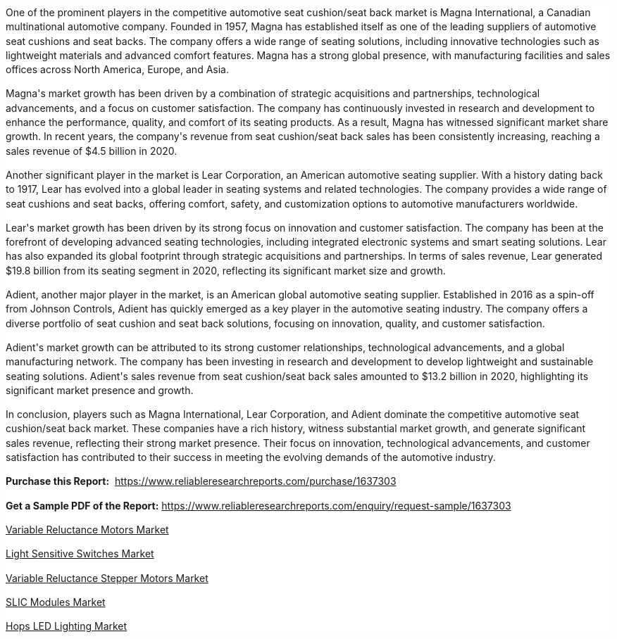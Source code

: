 <p><p>One of the prominent players in the competitive automotive seat cushion/seat back market is Magna International, a Canadian multinational automotive company. Founded in 1957, Magna has established itself as one of the leading suppliers of automotive seat cushions and seat backs. The company offers a wide range of seating solutions, including innovative technologies such as lightweight materials and advanced comfort features. Magna has a strong global presence, with manufacturing facilities and sales offices across North America, Europe, and Asia.</p><p>Magna's market growth has been driven by a combination of strategic acquisitions and partnerships, technological advancements, and a focus on customer satisfaction. The company has continuously invested in research and development to enhance the performance, quality, and comfort of its seating products. As a result, Magna has witnessed significant market share growth. In recent years, the company's revenue from seat cushion/seat back sales has been consistently increasing, reaching a sales revenue of $4.5 billion in 2020.</p><p>Another significant player in the market is Lear Corporation, an American automotive seating supplier. With a history dating back to 1917, Lear has evolved into a global leader in seating systems and related technologies. The company provides a wide range of seat cushions and seat backs, offering comfort, safety, and customization options to automotive manufacturers worldwide.</p><p>Lear's market growth has been driven by its strong focus on innovation and customer satisfaction. The company has been at the forefront of developing advanced seating technologies, including integrated electronic systems and smart seating solutions. Lear has also expanded its global footprint through strategic acquisitions and partnerships. In terms of sales revenue, Lear generated $19.8 billion from its seating segment in 2020, reflecting its significant market size and growth.</p><p>Adient, another major player in the market, is an American global automotive seating supplier. Established in 2016 as a spin-off from Johnson Controls, Adient has quickly emerged as a key player in the automotive seating industry. The company offers a diverse portfolio of seat cushion and seat back solutions, focusing on innovation, quality, and customer satisfaction.</p><p>Adient's market growth can be attributed to its strong customer relationships, technological advancements, and a global manufacturing network. The company has been investing in research and development to develop lightweight and sustainable seating solutions. Adient's sales revenue from seat cushion/seat back sales amounted to $13.2 billion in 2020, highlighting its significant market presence and growth.</p><p>In conclusion, players such as Magna International, Lear Corporation, and Adient dominate the competitive automotive seat cushion/seat back market. These companies have a rich history, witness substantial market growth, and generate significant sales revenue, reflecting their strong market presence. Their focus on innovation, technological advancements, and customer satisfaction has contributed to their success in meeting the evolving demands of the automotive industry.</p></p>
<p><strong>Purchase this Report:</strong>&nbsp;&nbsp;<a href="https://www.reliableresearchreports.com/purchase/1637303">https://www.reliableresearchreports.com/purchase/1637303</a></p>
<p></p>
<p><strong>Get a Sample PDF of the Report:</strong>&nbsp;<a href="https://www.reliableresearchreports.com/enquiry/request-sample/1637303">https://www.reliableresearchreports.com/enquiry/request-sample/1637303</a></p>
<p><p><a href="https://medium.com/@darrensipes2023/variable-reluctance-motors-market-size-growth-forecast-2023-2030-c2020dcaeea0">Variable Reluctance Motors Market</a></p><p><a href="https://www.linkedin.com/pulse/light-sensitive-switches-market-insights-players-forecast-odxde/">Light Sensitive Switches Market</a></p><p><a href="https://medium.com/@sanjoy753352/variable-reluctance-stepper-motors-market-size-growth-forecast-2023-2030-1ab03d08e9f1">Variable Reluctance Stepper Motors Market</a></p><p><a href="https://www.linkedin.com/pulse/slic-modules-market-size-2023-2030-global-industrial-0uvie/">SLIC Modules Market</a></p><p><a href="https://www.linkedin.com/pulse/hops-led-lighting-market-challenges-opportunities-growth-eexoe/">Hops LED Lighting Market</a></p></p>